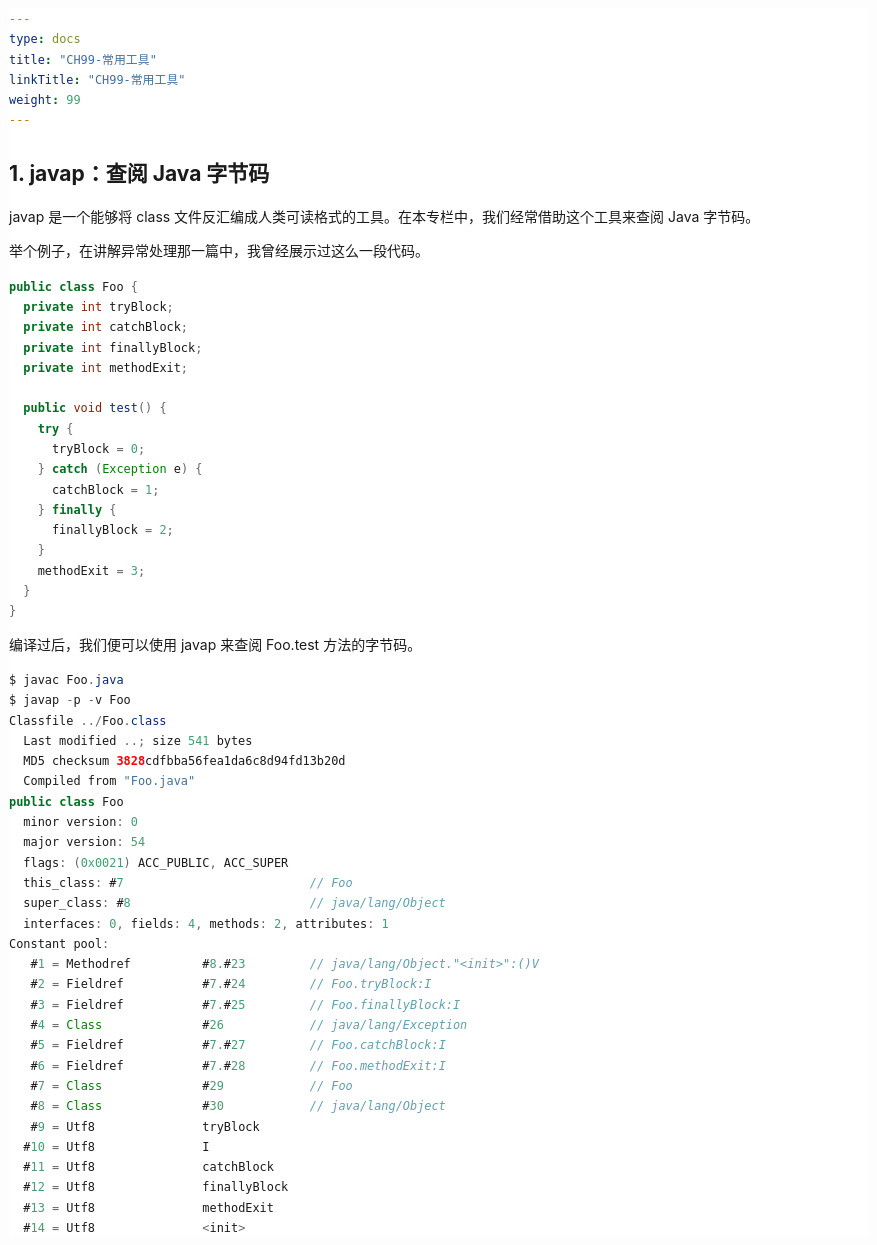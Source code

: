```yaml
---
type: docs
title: "CH99-常用工具"
linkTitle: "CH99-常用工具"
weight: 99
---
```


## 1. javap：查阅 Java 字节码

javap 是一个能够将 class 文件反汇编成人类可读格式的工具。在本专栏中，我们经常借助这个工具来查阅 Java 字节码。

举个例子，在讲解异常处理那一篇中，我曾经展示过这么一段代码。

```java
public class Foo {
  private int tryBlock;
  private int catchBlock;
  private int finallyBlock;
  private int methodExit;
 
  public void test() {
    try {
      tryBlock = 0;
    } catch (Exception e) {
      catchBlock = 1;
    } finally {
      finallyBlock = 2;
    }
    methodExit = 3;
  }
}
```

编译过后，我们便可以使用 javap 来查阅 Foo.test 方法的字节码。

```java
$ javac Foo.java
$ javap -p -v Foo
Classfile ../Foo.class
  Last modified ..; size 541 bytes
  MD5 checksum 3828cdfbba56fea1da6c8d94fd13b20d
  Compiled from "Foo.java"
public class Foo
  minor version: 0
  major version: 54
  flags: (0x0021) ACC_PUBLIC, ACC_SUPER
  this_class: #7                          // Foo
  super_class: #8                         // java/lang/Object
  interfaces: 0, fields: 4, methods: 2, attributes: 1
Constant pool:
   #1 = Methodref          #8.#23         // java/lang/Object."<init>":()V
   #2 = Fieldref           #7.#24         // Foo.tryBlock:I
   #3 = Fieldref           #7.#25         // Foo.finallyBlock:I
   #4 = Class              #26            // java/lang/Exception
   #5 = Fieldref           #7.#27         // Foo.catchBlock:I
   #6 = Fieldref           #7.#28         // Foo.methodExit:I
   #7 = Class              #29            // Foo
   #8 = Class              #30            // java/lang/Object
   #9 = Utf8               tryBlock
  #10 = Utf8               I
  #11 = Utf8               catchBlock
  #12 = Utf8               finallyBlock
  #13 = Utf8               methodExit
  #14 = Utf8               <init>
```